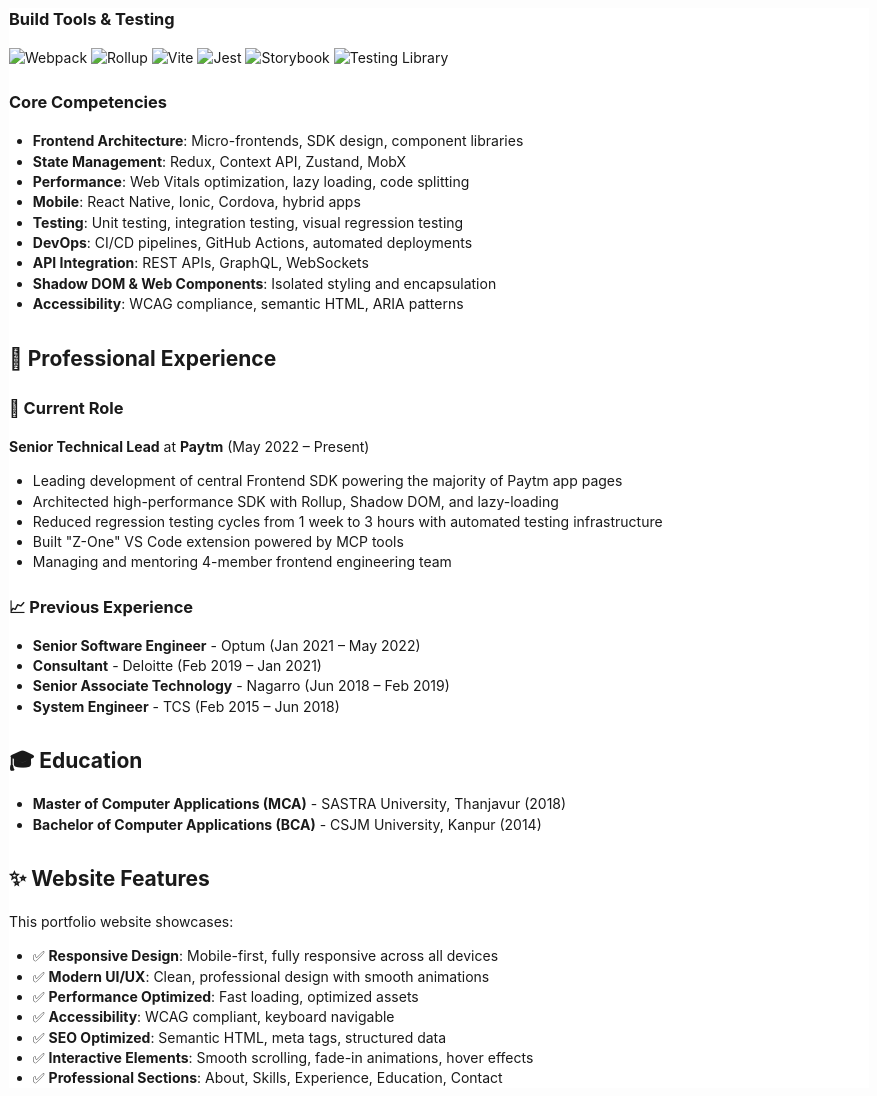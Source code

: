 ### Build Tools & Testing
![Webpack](https://img.shields.io/badge/Webpack-8DD6F9?style=flat-square&logo=webpack&logoColor=black)
![Rollup](https://img.shields.io/badge/Rollup-EC4A3F?style=flat-square&logo=rollup.js&logoColor=white)
![Vite](https://img.shields.io/badge/Vite-646CFF?style=flat-square&logo=vite&logoColor=white)
![Jest](https://img.shields.io/badge/Jest-C21325?style=flat-square&logo=jest&logoColor=white)
![Storybook](https://img.shields.io/badge/Storybook-FF4785?style=flat-square&logo=storybook&logoColor=white)
![Testing Library](https://img.shields.io/badge/Testing_Library-E33332?style=flat-square&logo=testing-library&logoColor=white)

### Core Competencies
- **Frontend Architecture**: Micro-frontends, SDK design, component libraries
- **State Management**: Redux, Context API, Zustand, MobX
- **Performance**: Web Vitals optimization, lazy loading, code splitting
- **Mobile**: React Native, Ionic, Cordova, hybrid apps
- **Testing**: Unit testing, integration testing, visual regression testing
- **DevOps**: CI/CD pipelines, GitHub Actions, automated deployments
- **API Integration**: REST APIs, GraphQL, WebSockets
- **Shadow DOM & Web Components**: Isolated styling and encapsulation
- **Accessibility**: WCAG compliance, semantic HTML, ARIA patterns

## 💼 Professional Experience

### 🏢 Current Role
**Senior Technical Lead** at **Paytm** (May 2022 – Present)
- Leading development of central Frontend SDK powering the majority of Paytm app pages
- Architected high-performance SDK with Rollup, Shadow DOM, and lazy-loading
- Reduced regression testing cycles from 1 week to 3 hours with automated testing infrastructure
- Built "Z-One" VS Code extension powered by MCP tools
- Managing and mentoring 4-member frontend engineering team

### 📈 Previous Experience
- **Senior Software Engineer** - Optum (Jan 2021 – May 2022)
- **Consultant** - Deloitte (Feb 2019 – Jan 2021)
- **Senior Associate Technology** - Nagarro (Jun 2018 – Feb 2019)
- **System Engineer** - TCS (Feb 2015 – Jun 2018)

## 🎓 Education

- **Master of Computer Applications (MCA)** - SASTRA University, Thanjavur (2018)
- **Bachelor of Computer Applications (BCA)** - CSJM University, Kanpur (2014)

## ✨ Website Features

This portfolio website showcases:

- ✅ **Responsive Design**: Mobile-first, fully responsive across all devices
- ✅ **Modern UI/UX**: Clean, professional design with smooth animations
- ✅ **Performance Optimized**: Fast loading, optimized assets
- ✅ **Accessibility**: WCAG compliant, keyboard navigable
- ✅ **SEO Optimized**: Semantic HTML, meta tags, structured data
- ✅ **Interactive Elements**: Smooth scrolling, fade-in animations, hover effects
- ✅ **Professional Sections**: About, Skills, Experience, Education, Contact
